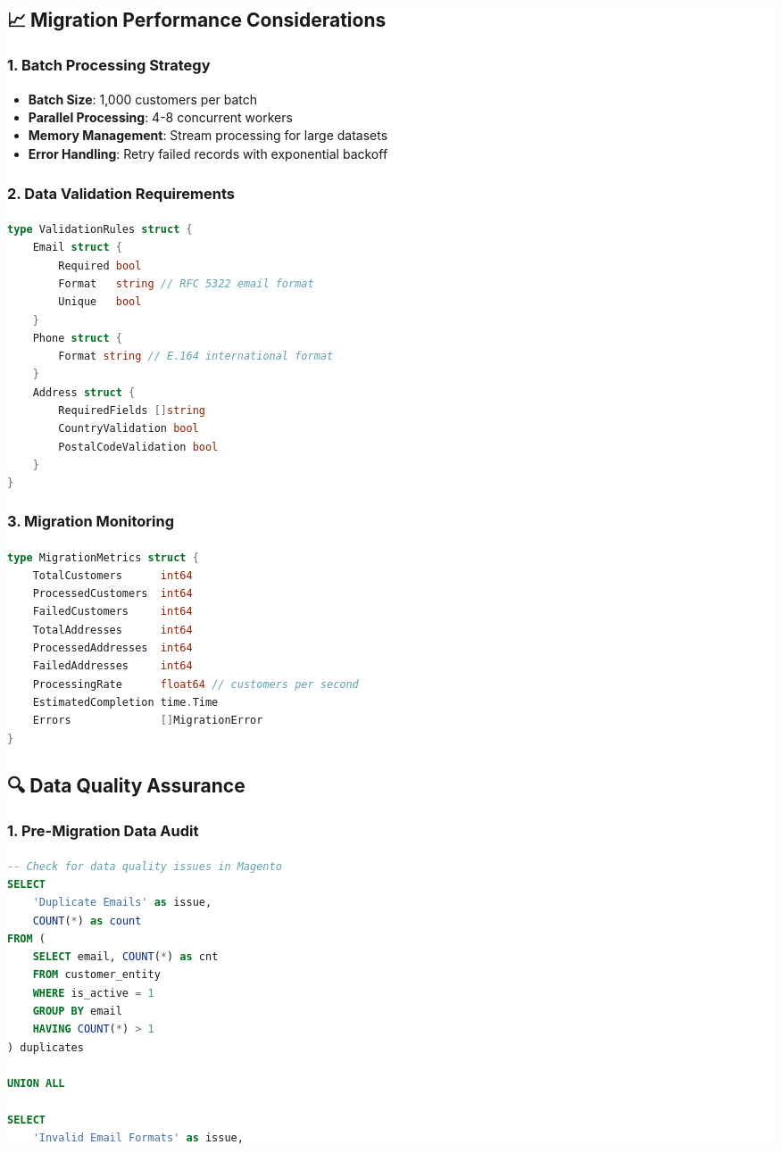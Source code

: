 ## 📈 Migration Performance Considerations

### 1. **Batch Processing Strategy**
- **Batch Size**: 1,000 customers per batch
- **Parallel Processing**: 4-8 concurrent workers
- **Memory Management**: Stream processing for large datasets
- **Error Handling**: Retry failed records with exponential backoff

### 2. **Data Validation Requirements**
```go
type ValidationRules struct {
    Email struct {
        Required bool
        Format   string // RFC 5322 email format
        Unique   bool
    }
    Phone struct {
        Format string // E.164 international format
    }
    Address struct {
        RequiredFields []string
        CountryValidation bool
        PostalCodeValidation bool
    }
}
```

### 3. **Migration Monitoring**
```go
type MigrationMetrics struct {
    TotalCustomers      int64
    ProcessedCustomers  int64
    FailedCustomers     int64
    TotalAddresses      int64
    ProcessedAddresses  int64
    FailedAddresses     int64
    ProcessingRate      float64 // customers per second
    EstimatedCompletion time.Time
    Errors              []MigrationError
}
```

## 🔍 Data Quality Assurance

### 1. **Pre-Migration Data Audit**
```sql
-- Check for data quality issues in Magento
SELECT 
    'Duplicate Emails' as issue,
    COUNT(*) as count
FROM (
    SELECT email, COUNT(*) as cnt
    FROM customer_entity 
    WHERE is_active = 1
    GROUP BY email 
    HAVING COUNT(*) > 1
) duplicates

UNION ALL

SELECT 
    'Invalid Email Formats' as issue,
```